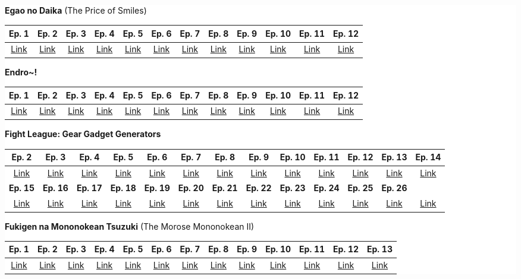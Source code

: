 **Egao no Daika** (The Price of Smiles)

Ep. 1|Ep. 2|Ep. 3|Ep. 4|Ep. 5|Ep. 6|Ep. 7|Ep. 8|Ep. 9|Ep. 10|Ep. 11|Ep. 12
:--:|:--:|:--:|:--:|:--:|:--:|:--:|:--:|:--:|:--:|:--:|:--:
[Link](https://www.reddit.com/r/anime/comments/acjkj3/)|[Link](https://www.reddit.com/r/anime/comments/aewsh7/)|[Link](https://www.reddit.com/r/anime/comments/ahbynw/)|[Link](https://www.reddit.com/r/anime/comments/ajqgbd/)|[Link](https://www.reddit.com/r/anime/comments/am3i8h/)|[Link](https://www.reddit.com/r/anime/comments/aohyps/)|[Link](https://www.reddit.com/r/anime/comments/aqy0yh/)|[Link](https://www.reddit.com/r/anime/comments/atjaot/)|[Link](https://www.reddit.com/r/anime/comments/aw71ua/)|[Link](https://www.reddit.com/r/anime/comments/ayrw41/)|[Link](https://www.reddit.com/r/anime/comments/b1g10k/)|[Link](https://www.reddit.com/r/anime/comments/b463jj/)

**Endro~!**

Ep. 1|Ep. 2|Ep. 3|Ep. 4|Ep. 5|Ep. 6|Ep. 7|Ep. 8|Ep. 9|Ep. 10|Ep. 11|Ep. 12
:--:|:--:|:--:|:--:|:--:|:--:|:--:|:--:|:--:|:--:|:--:|:--:
[Link](https://www.reddit.com/r/anime/comments/afa72n/)|[Link](https://www.reddit.com/r/anime/comments/ahoqyc/)|[Link](https://www.reddit.com/r/anime/comments/ak3jtd/)|[Link](https://www.reddit.com/r/anime/comments/amguyl/)|[Link](https://www.reddit.com/r/anime/comments/aov1t3/)|[Link](https://www.reddit.com/r/anime/comments/arbkdg/)|[Link](https://www.reddit.com/r/anime/comments/atyi0b/)|[Link](https://www.reddit.com/r/anime/comments/awks04/)|[Link](https://www.reddit.com/r/anime/comments/az6i2q/)|[Link](https://www.reddit.com/r/anime/comments/b1uydj/)|[Link](https://www.reddit.com/r/anime/comments/b4lupk/)|[Link](https://www.reddit.com/r/anime/comments/b7drwt/)

**Fight League: Gear Gadget Generators**

Ep. 2|Ep. 3|Ep. 4|Ep. 5|Ep. 6|Ep. 7|Ep. 8|Ep. 9|Ep. 10|Ep. 11|Ep. 12|Ep. 13|Ep. 14
:--:|:--:|:--:|:--:|:--:|:--:|:--:|:--:|:--:|:--:|:--:|:--:|:--:
[Link](https://www.reddit.com/r/anime/comments/at9b3b/)|[Link](https://www.reddit.com/r/anime/comments/awqfnv/)|[Link](https://www.reddit.com/r/anime/comments/aybfj9/)|[Link](https://www.reddit.com/r/anime/comments/b0yzvs/)|[Link](https://www.reddit.com/r/anime/comments/b3p68z/)|[Link](https://www.reddit.com/r/anime/comments/b6hf3u/)|[Link](https://www.reddit.com/r/anime/comments/b9b9yk/)|[Link](https://www.reddit.com/r/anime/comments/bbyinh/)|[Link](https://www.reddit.com/r/anime/comments/bek701/)|[Link](https://www.reddit.com/r/anime/comments/bh7a7a/)|[Link](https://www.reddit.com/r/anime/comments/bjtmtf/)|[Link](https://www.reddit.com/r/anime/comments/bmieh4/)|[Link](https://www.reddit.com/r/anime/comments/bpb5q5/)
**Ep. 15**|**Ep. 16**|**Ep. 17**|**Ep. 18**|**Ep. 19**|**Ep. 20**|**Ep. 21**|**Ep. 22**|**Ep. 23**|**Ep. 24**|**Ep. 25**|**Ep. 26**
[Link](https://www.reddit.com/r/anime/comments/bs1jmu/)|[Link](https://www.reddit.com/r/anime/comments/bursm0/)|[Link](https://www.reddit.com/r/anime/comments/bxffzx/)|[Link](https://www.reddit.com/r/anime/comments/c04fc7/)|[Link](https://www.reddit.com/r/anime/comments/c2unro/)|[Link](https://www.reddit.com/r/anime/comments/c6456e/)|[Link](https://www.reddit.com/r/anime/comments/c91aks/)|[Link](https://www.reddit.com/r/anime/comments/cbuend/)|[Link](https://www.reddit.com/r/anime/comments/cer168/)|[Link](https://www.reddit.com/r/anime/comments/chm8kn/)|[Link](https://www.reddit.com/r/anime/comments/ckmwkw/)|[Link](https://www.reddit.com/r/anime/comments/cnk6oq/)|[Link]()

**Fukigen na Mononokean Tsuzuki** (The Morose Mononokean II)

Ep. 1|Ep. 2|Ep. 3|Ep. 4|Ep. 5|Ep. 6|Ep. 7|Ep. 8|Ep. 9|Ep. 10|Ep. 11|Ep. 12|Ep. 13
:--:|:--:|:--:|:--:|:--:|:--:|:--:|:--:|:--:|:--:|:--:|:--:|:--:
[Link](https://www.reddit.com/r/anime/comments/acu8cn/)|[Link](https://www.reddit.com/r/anime/comments/af7f3u/)|[Link](https://www.reddit.com/r/anime/comments/ahm2zm/)|[Link](https://www.reddit.com/r/anime/comments/ak0vuy/)|[Link](https://www.reddit.com/r/anime/comments/ame3zp/)|[Link](https://www.reddit.com/r/anime/comments/aosdcu/)|[Link](https://www.reddit.com/r/anime/comments/ar8ttq/)|[Link](https://www.reddit.com/r/anime/comments/atvk0l/)|[Link](https://www.reddit.com/r/anime/comments/awjaxz/)|[Link](https://www.reddit.com/r/anime/comments/az3jir/)|[Link](https://www.reddit.com/r/anime/comments/b1s0yk/)|[Link](https://www.reddit.com/r/anime/comments/b4iolf/)|[Link](https://www.reddit.com/r/anime/comments/b7aszd/)
